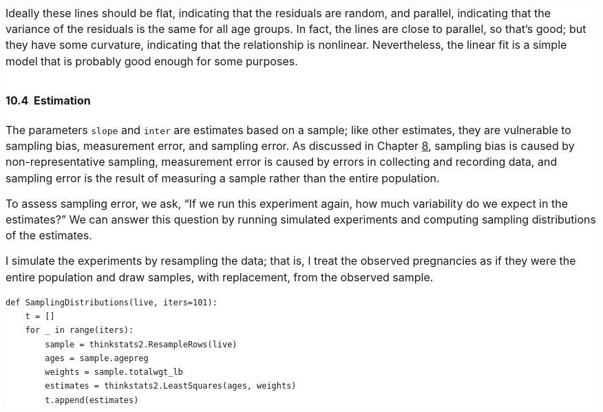 <span style="font-size:medium">Ideally these lines should be flat,
indicating that the residuals are random, and parallel, indicating that
the variance of the residuals is the same for all age groups. In fact,
the lines are close to parallel, so that’s good; but they have some
curvature, indicating that the relationship is nonlinear. Nevertheless,
the linear fit is a simple model that is probably good enough for some
purposes. </span><span id="hevea_default1059"></span><span
style="font-size:medium"> </span><span id="hevea_default1060"></span>

<span style="font-size:medium"> </span>

<span style="font-size:medium">10.4  Estimation</span>
------------------------------------------------------

<span style="font-size:medium"> </span><span id="regest"></span>

<span style="font-size:medium">The parameters <span
style="font-family:monospace">slope</span> and <span
style="font-family:monospace">inter</span> are estimates based on a
sample; like other estimates, they are vulnerable to sampling bias,
measurement error, and sampling error. As discussed in
Chapter </span>[<span
style="font-size:medium">8</span>](thinkstats2009.html#estimation)<span
style="font-size:medium">, sampling bias is caused by non-representative
sampling, measurement error is caused by errors in collecting and
recording data, and sampling error is the result of measuring a sample
rather than the entire population. </span><span
id="hevea_default1061"></span><span style="font-size:medium">
</span><span id="hevea_default1062"></span><span
style="font-size:medium"> </span><span
id="hevea_default1063"></span><span style="font-size:medium">
</span><span id="hevea_default1064"></span><span
style="font-size:medium"> </span><span id="hevea_default1065"></span>

<span style="font-size:medium">To assess sampling error, we ask, “If we
run this experiment again, how much variability do we expect in the
estimates?” We can answer this question by running simulated experiments
and computing sampling distributions of the estimates. </span><span
id="hevea_default1066"></span><span style="font-size:medium">
</span><span id="hevea_default1067"></span>

<span style="font-size:medium">I simulate the experiments by resampling
the data; that is, I treat the observed pregnancies as if they were the
entire population and draw samples, with replacement, from the observed
sample. </span><span id="hevea_default1068"></span><span
style="font-size:medium"> </span><span id="hevea_default1069"></span>

    def SamplingDistributions(live, iters=101):
        t = []
        for _ in range(iters):
            sample = thinkstats2.ResampleRows(live)
            ages = sample.agepreg
            weights = sample.totalwgt_lb
            estimates = thinkstats2.LeastSquares(ages, weights)
            t.append(estimates)
